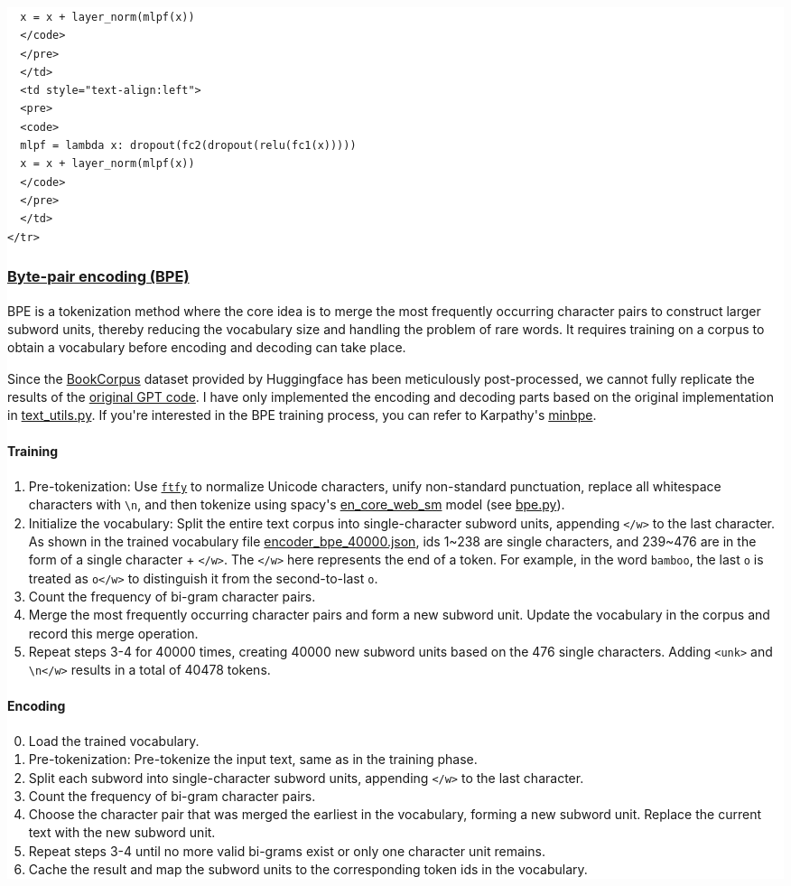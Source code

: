       x = x + layer_norm(mlpf(x))  
      </code>  
      </pre>  
      </td>  
      <td style="text-align:left">  
      <pre>  
      <code>  
      mlpf = lambda x: dropout(fc2(dropout(relu(fc1(x)))))  
      x = x + layer_norm(mlpf(x))  
      </code>  
      </pre>  
      </td>  
    </tr>  
  </tbody>  
</table>

### [Byte-pair encoding (BPE)](./modules/bpe.py)  
BPE is a tokenization method where the core idea is to merge the most frequently occurring character pairs to construct larger subword units, thereby reducing the vocabulary size and handling the problem of rare words. It requires training on a corpus to obtain a vocabulary before encoding and decoding can take place.

Since the [BookCorpus](https://huggingface.co/datasets/bookcorpus/bookcorpus) dataset provided by Huggingface has been meticulously post-processed, we cannot fully replicate the results of the [original GPT code](https://github.com/openai/finetune-transformer-lm). I have only implemented the encoding and decoding parts based on the original implementation in [text_utils.py](https://github.com/openai/finetune-transformer-lm/blob/master/text_utils.py). If you're interested in the BPE training process, you can refer to Karpathy's [minbpe](https://github.com/karpathy/minbpe).

#### Training  
1. Pre-tokenization: Use [`ftfy`](https://github.com/rspeer/python-ftfy) to normalize Unicode characters, unify non-standard punctuation, replace all whitespace characters with `\n`, and then tokenize using spacy's [en_core_web_sm](https://spacy.io/models/en#en_core_web_sm) model (see [bpe.py](./modules/bpe.py)).  
2. Initialize the vocabulary: Split the entire text corpus into single-character subword units, appending `</w>` to the last character. As shown in the trained vocabulary file [encoder_bpe_40000.json](./datasets/bookcorpus/encoder_bpe_40000.json), ids 1~238 are single characters, and 239~476 are in the form of a single character + `</w>`. The `</w>` here represents the end of a token. For example, in the word `bamboo`, the last `o` is treated as `o</w>` to distinguish it from the second-to-last `o`.  
3. Count the frequency of bi-gram character pairs.  
4. Merge the most frequently occurring character pairs and form a new subword unit. Update the vocabulary in the corpus and record this merge operation.  
5. Repeat steps 3-4 for 40000 times, creating 40000 new subword units based on the 476 single characters. Adding `<unk>` and `\n</w>` results in a total of 40478 tokens.

#### Encoding  
0. Load the trained vocabulary.  
1. Pre-tokenization: Pre-tokenize the input text, same as in the training phase.  
2. Split each subword into single-character subword units, appending `</w>` to the last character.  
3. Count the frequency of bi-gram character pairs.  
4. Choose the character pair that was merged the earliest in the vocabulary, forming a new subword unit. Replace the current text with the new subword unit.  
5. Repeat steps 3-4 until no more valid bi-grams exist or only one character unit remains.  
6. Cache the result and map the subword units to the corresponding token ids in the vocabulary.
